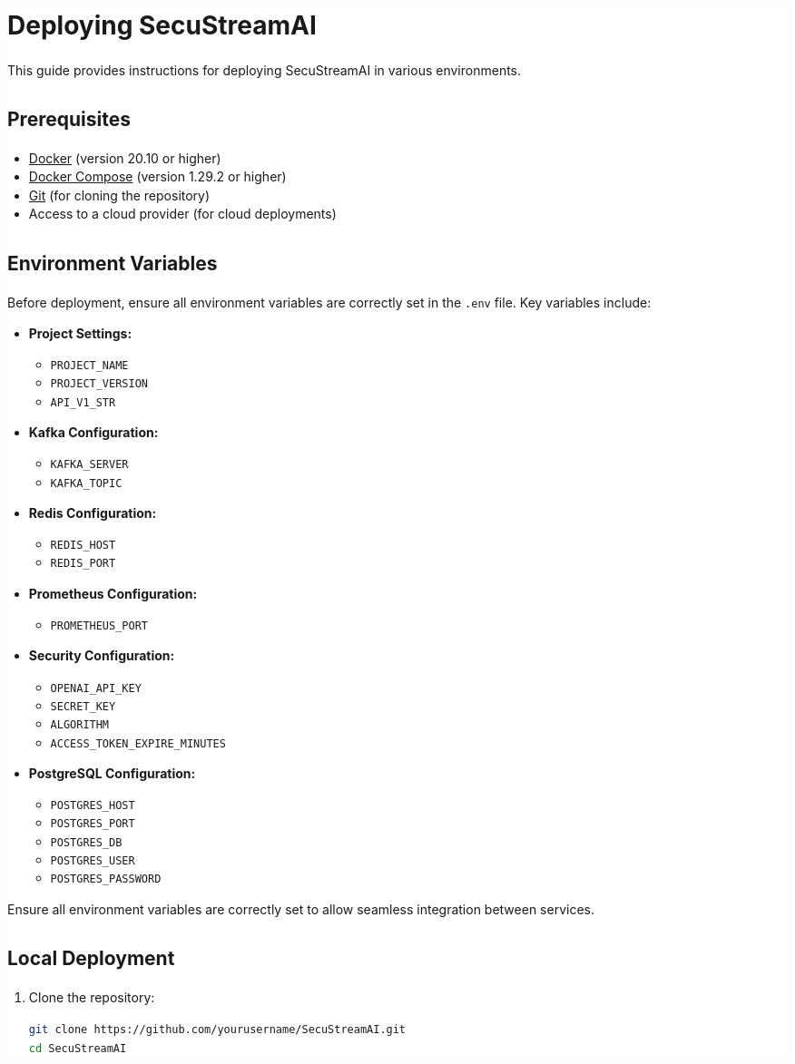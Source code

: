 # Deploying SecuStreamAI

This guide provides instructions for deploying SecuStreamAI in various environments.

## Prerequisites

- [Docker](https://www.docker.com/get-started) (version 20.10 or higher)
- [Docker Compose](https://docs.docker.com/compose/install/) (version 1.29.2 or higher)
- [Git](https://git-scm.com/downloads) (for cloning the repository)
- Access to a cloud provider (for cloud deployments)

## Environment Variables

Before deployment, ensure all environment variables are correctly set in the `.env` file. Key variables include:

- **Project Settings:**
  - `PROJECT_NAME`
  - `PROJECT_VERSION`
  - `API_V1_STR`

- **Kafka Configuration:**
  - `KAFKA_SERVER`
  - `KAFKA_TOPIC`

- **Redis Configuration:**
  - `REDIS_HOST`
  - `REDIS_PORT`

- **Prometheus Configuration:**
  - `PROMETHEUS_PORT`

- **Security Configuration:**
  - `OPENAI_API_KEY`
  - `SECRET_KEY`
  - `ALGORITHM`
  - `ACCESS_TOKEN_EXPIRE_MINUTES`

- **PostgreSQL Configuration:**
  - `POSTGRES_HOST`
  - `POSTGRES_PORT`
  - `POSTGRES_DB`
  - `POSTGRES_USER`
  - `POSTGRES_PASSWORD`

Ensure all environment variables are correctly set to allow seamless integration between services.

## Local Deployment

1. Clone the repository:
   ```bash
   git clone https://github.com/yourusername/SecuStreamAI.git
   cd SecuStreamAI
   ```
